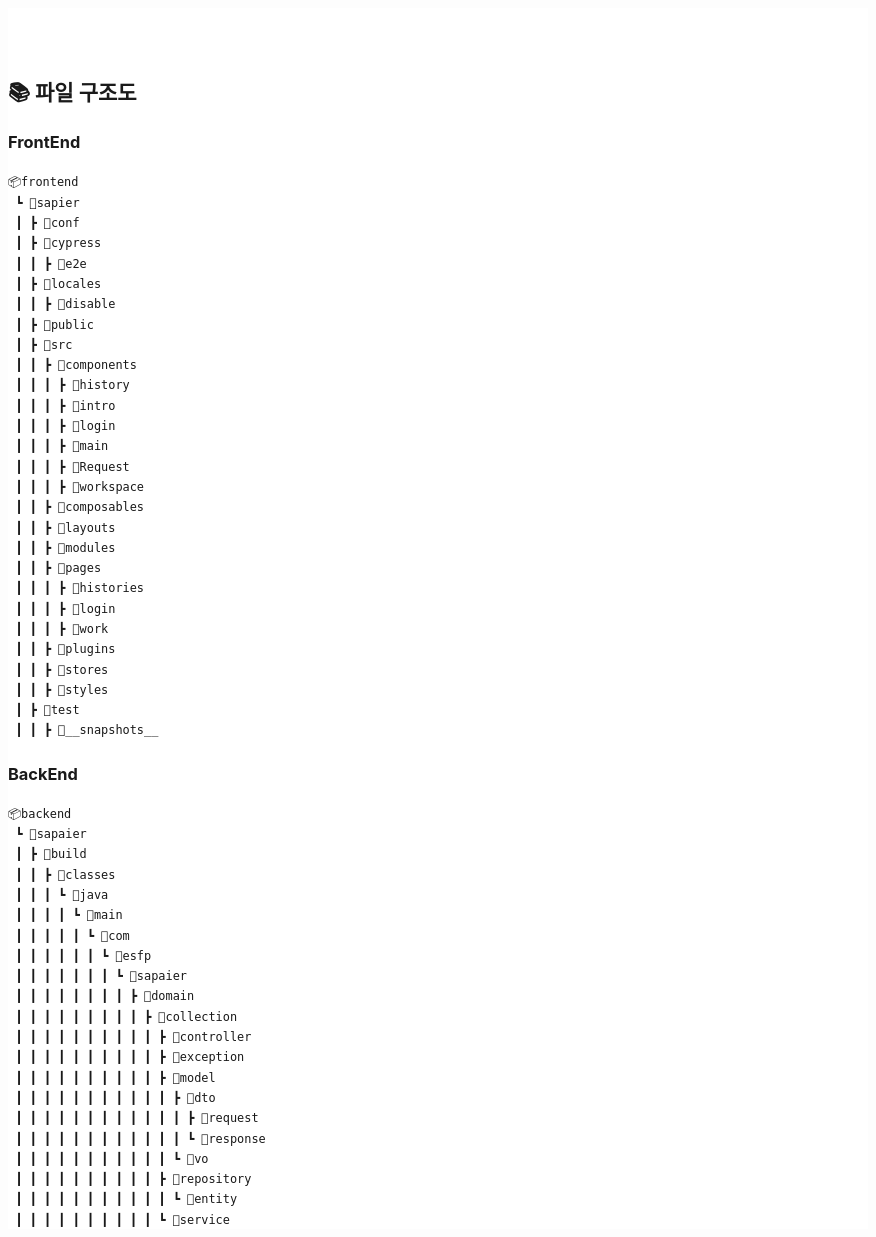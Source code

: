 
<br>


<br/>

## :books: 파일 구조도

### FrontEnd

```
📦frontend
 ┗ 📂sapier
 ┃ ┣ 📂conf
 ┃ ┣ 📂cypress
 ┃ ┃ ┣ 📂e2e
 ┃ ┣ 📂locales
 ┃ ┃ ┣ 📂disable
 ┃ ┣ 📂public
 ┃ ┣ 📂src
 ┃ ┃ ┣ 📂components
 ┃ ┃ ┃ ┣ 📂history
 ┃ ┃ ┃ ┣ 📂intro
 ┃ ┃ ┃ ┣ 📂login
 ┃ ┃ ┃ ┣ 📂main
 ┃ ┃ ┃ ┣ 📂Request
 ┃ ┃ ┃ ┣ 📂workspace
 ┃ ┃ ┣ 📂composables
 ┃ ┃ ┣ 📂layouts
 ┃ ┃ ┣ 📂modules
 ┃ ┃ ┣ 📂pages
 ┃ ┃ ┃ ┣ 📂histories
 ┃ ┃ ┃ ┣ 📂login
 ┃ ┃ ┃ ┣ 📂work
 ┃ ┃ ┣ 📂plugins
 ┃ ┃ ┣ 📂stores
 ┃ ┃ ┣ 📂styles
 ┃ ┣ 📂test
 ┃ ┃ ┣ 📂__snapshots__
```

### BackEnd

```
📦backend
 ┗ 📂sapaier
 ┃ ┣ 📂build
 ┃ ┃ ┣ 📂classes
 ┃ ┃ ┃ ┗ 📂java
 ┃ ┃ ┃ ┃ ┗ 📂main
 ┃ ┃ ┃ ┃ ┃ ┗ 📂com
 ┃ ┃ ┃ ┃ ┃ ┃ ┗ 📂esfp
 ┃ ┃ ┃ ┃ ┃ ┃ ┃ ┗ 📂sapaier
 ┃ ┃ ┃ ┃ ┃ ┃ ┃ ┃ ┣ 📂domain
 ┃ ┃ ┃ ┃ ┃ ┃ ┃ ┃ ┃ ┣ 📂collection
 ┃ ┃ ┃ ┃ ┃ ┃ ┃ ┃ ┃ ┃ ┣ 📂controller
 ┃ ┃ ┃ ┃ ┃ ┃ ┃ ┃ ┃ ┃ ┣ 📂exception
 ┃ ┃ ┃ ┃ ┃ ┃ ┃ ┃ ┃ ┃ ┣ 📂model
 ┃ ┃ ┃ ┃ ┃ ┃ ┃ ┃ ┃ ┃ ┃ ┣ 📂dto
 ┃ ┃ ┃ ┃ ┃ ┃ ┃ ┃ ┃ ┃ ┃ ┃ ┣ 📂request
 ┃ ┃ ┃ ┃ ┃ ┃ ┃ ┃ ┃ ┃ ┃ ┃ ┗ 📂response
 ┃ ┃ ┃ ┃ ┃ ┃ ┃ ┃ ┃ ┃ ┃ ┗ 📂vo
 ┃ ┃ ┃ ┃ ┃ ┃ ┃ ┃ ┃ ┃ ┣ 📂repository
 ┃ ┃ ┃ ┃ ┃ ┃ ┃ ┃ ┃ ┃ ┃ ┗ 📂entity
 ┃ ┃ ┃ ┃ ┃ ┃ ┃ ┃ ┃ ┃ ┗ 📂service
```